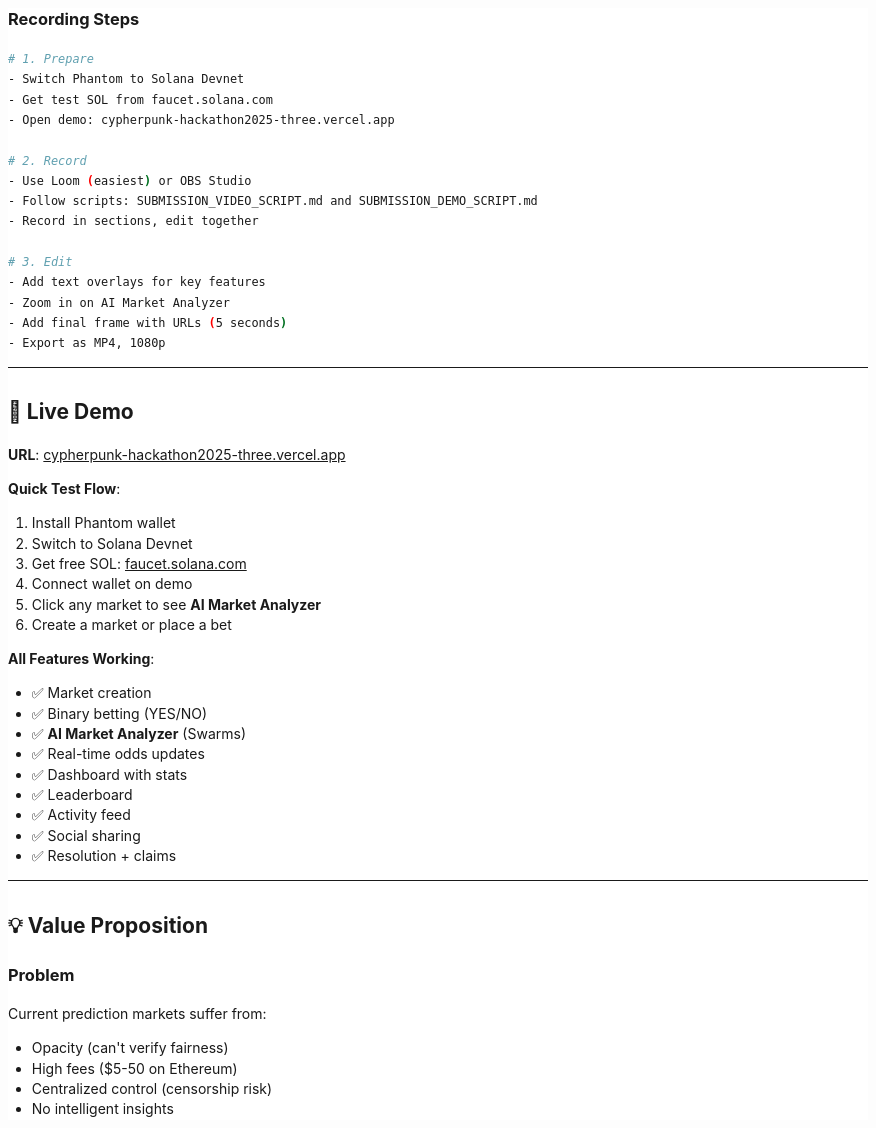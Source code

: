 ### Recording Steps

```bash
# 1. Prepare
- Switch Phantom to Solana Devnet
- Get test SOL from faucet.solana.com
- Open demo: cypherpunk-hackathon2025-three.vercel.app

# 2. Record
- Use Loom (easiest) or OBS Studio
- Follow scripts: SUBMISSION_VIDEO_SCRIPT.md and SUBMISSION_DEMO_SCRIPT.md
- Record in sections, edit together

# 3. Edit
- Add text overlays for key features
- Zoom in on AI Market Analyzer
- Add final frame with URLs (5 seconds)
- Export as MP4, 1080p
```

---

## 🚀 Live Demo

**URL**: [cypherpunk-hackathon2025-three.vercel.app](https://cypherpunk-hackathon2025-three.vercel.app/)

**Quick Test Flow**:
1. Install Phantom wallet
2. Switch to Solana Devnet
3. Get free SOL: [faucet.solana.com](https://faucet.solana.com)
4. Connect wallet on demo
5. Click any market to see **AI Market Analyzer**
6. Create a market or place a bet

**All Features Working**:
- ✅ Market creation
- ✅ Binary betting (YES/NO)
- ✅ **AI Market Analyzer** (Swarms)
- ✅ Real-time odds updates
- ✅ Dashboard with stats
- ✅ Leaderboard
- ✅ Activity feed
- ✅ Social sharing
- ✅ Resolution + claims

---

## 💡 Value Proposition

### Problem
Current prediction markets suffer from:
- Opacity (can't verify fairness)
- High fees ($5-50 on Ethereum)
- Centralized control (censorship risk)
- No intelligent insights

